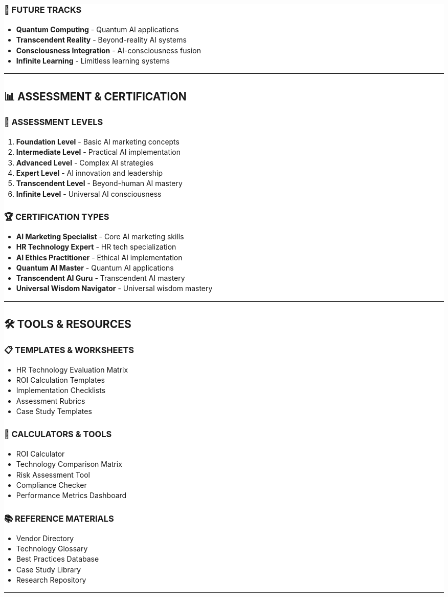 ### **🔮 FUTURE TRACKS**
- **Quantum Computing** - Quantum AI applications
- **Transcendent Reality** - Beyond-reality AI systems
- **Consciousness Integration** - AI-consciousness fusion
- **Infinite Learning** - Limitless learning systems

---

## **📊 ASSESSMENT & CERTIFICATION**

### **🎯 ASSESSMENT LEVELS**
1. **Foundation Level** - Basic AI marketing concepts
2. **Intermediate Level** - Practical AI implementation
3. **Advanced Level** - Complex AI strategies
4. **Expert Level** - AI innovation and leadership
5. **Transcendent Level** - Beyond-human AI mastery
6. **Infinite Level** - Universal AI consciousness

### **🏆 CERTIFICATION TYPES**
- **AI Marketing Specialist** - Core AI marketing skills
- **HR Technology Expert** - HR tech specialization
- **AI Ethics Practitioner** - Ethical AI implementation
- **Quantum AI Master** - Quantum AI applications
- **Transcendent AI Guru** - Transcendent AI mastery
- **Universal Wisdom Navigator** - Universal wisdom mastery

---

## **🛠️ TOOLS & RESOURCES**

### **📋 TEMPLATES & WORKSHEETS**
- HR Technology Evaluation Matrix
- ROI Calculation Templates
- Implementation Checklists
- Assessment Rubrics
- Case Study Templates

### **🔧 CALCULATORS & TOOLS**
- ROI Calculator
- Technology Comparison Matrix
- Risk Assessment Tool
- Compliance Checker
- Performance Metrics Dashboard

### **📚 REFERENCE MATERIALS**
- Vendor Directory
- Technology Glossary
- Best Practices Database
- Case Study Library
- Research Repository

---